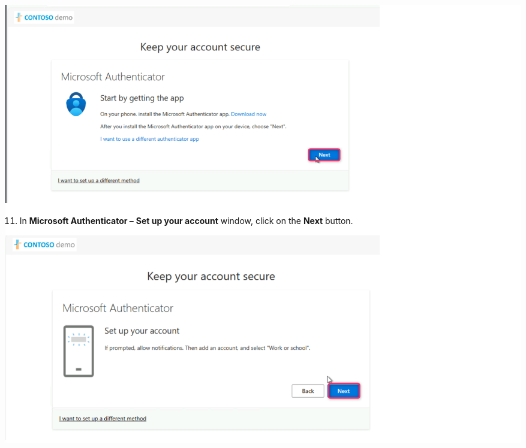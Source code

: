 <img src="./media/image15.png" style="width:6.5in;height:3.45278in" />

11. In **Microsoft Authenticator –** **Set up your account** window,
    click on the **Next** button.

<img src="./media/image16.png" style="width:6.5in;height:3.55972in"
alt="A screenshot of a computer Description automatically generated" />
